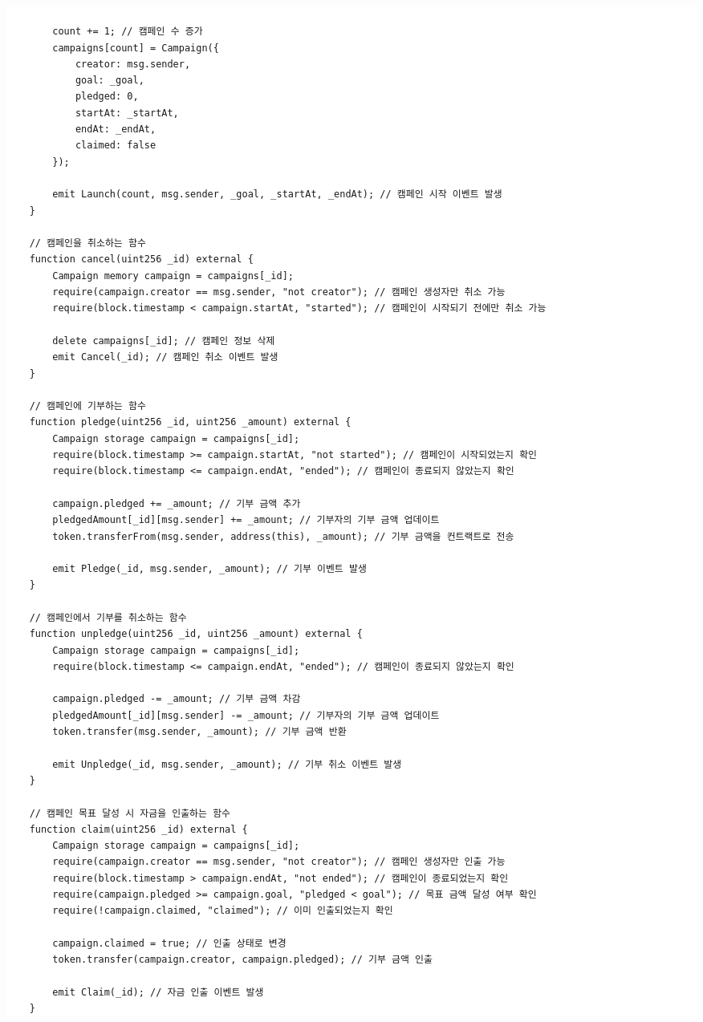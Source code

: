 ```solidity

        count += 1; // 캠페인 수 증가
        campaigns[count] = Campaign({
            creator: msg.sender,
            goal: _goal,
            pledged: 0,
            startAt: _startAt,
            endAt: _endAt,
            claimed: false
        });

        emit Launch(count, msg.sender, _goal, _startAt, _endAt); // 캠페인 시작 이벤트 발생
    }

    // 캠페인을 취소하는 함수
    function cancel(uint256 _id) external {
        Campaign memory campaign = campaigns[_id];
        require(campaign.creator == msg.sender, "not creator"); // 캠페인 생성자만 취소 가능
        require(block.timestamp < campaign.startAt, "started"); // 캠페인이 시작되기 전에만 취소 가능

        delete campaigns[_id]; // 캠페인 정보 삭제
        emit Cancel(_id); // 캠페인 취소 이벤트 발생
    }

    // 캠페인에 기부하는 함수
    function pledge(uint256 _id, uint256 _amount) external {
        Campaign storage campaign = campaigns[_id];
        require(block.timestamp >= campaign.startAt, "not started"); // 캠페인이 시작되었는지 확인
        require(block.timestamp <= campaign.endAt, "ended"); // 캠페인이 종료되지 않았는지 확인

        campaign.pledged += _amount; // 기부 금액 추가
        pledgedAmount[_id][msg.sender] += _amount; // 기부자의 기부 금액 업데이트
        token.transferFrom(msg.sender, address(this), _amount); // 기부 금액을 컨트랙트로 전송

        emit Pledge(_id, msg.sender, _amount); // 기부 이벤트 발생
    }

    // 캠페인에서 기부를 취소하는 함수
    function unpledge(uint256 _id, uint256 _amount) external {
        Campaign storage campaign = campaigns[_id];
        require(block.timestamp <= campaign.endAt, "ended"); // 캠페인이 종료되지 않았는지 확인

        campaign.pledged -= _amount; // 기부 금액 차감
        pledgedAmount[_id][msg.sender] -= _amount; // 기부자의 기부 금액 업데이트
        token.transfer(msg.sender, _amount); // 기부 금액 반환

        emit Unpledge(_id, msg.sender, _amount); // 기부 취소 이벤트 발생
    }

    // 캠페인 목표 달성 시 자금을 인출하는 함수
    function claim(uint256 _id) external {
        Campaign storage campaign = campaigns[_id];
        require(campaign.creator == msg.sender, "not creator"); // 캠페인 생성자만 인출 가능
        require(block.timestamp > campaign.endAt, "not ended"); // 캠페인이 종료되었는지 확인
        require(campaign.pledged >= campaign.goal, "pledged < goal"); // 목표 금액 달성 여부 확인
        require(!campaign.claimed, "claimed"); // 이미 인출되었는지 확인

        campaign.claimed = true; // 인출 상태로 변경
        token.transfer(campaign.creator, campaign.pledged); // 기부 금액 인출

        emit Claim(_id); // 자금 인출 이벤트 발생
    }

```